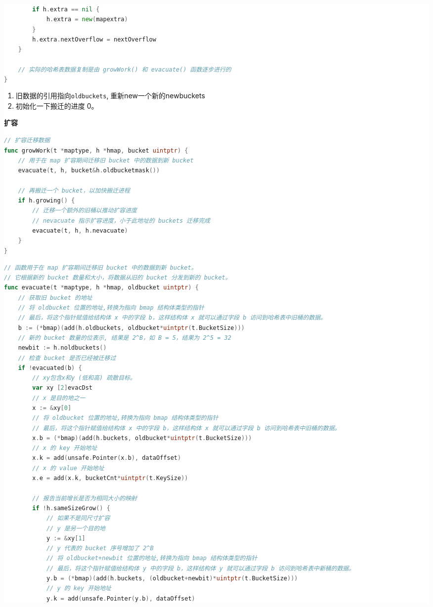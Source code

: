 ```go
		if h.extra == nil {
			h.extra = new(mapextra)
		}
		h.extra.nextOverflow = nextOverflow
	}

	// 实际的哈希表数据复制是由 growWork() 和 evacuate() 函数逐步进行的
}
```

1. 旧数据的引用指向`oldbuckets`, 重新new一个新的newbuckets
2. 初始化一下搬迁的进度 0。

**扩容**

```go
// 扩容迁移数据
func growWork(t *maptype, h *hmap, bucket uintptr) {
	// 用于在 map 扩容期间迁移旧 bucket 中的数据到新 bucket
	evacuate(t, h, bucket&h.oldbucketmask())

	// 再搬迁一个 bucket，以加快搬迁进程
	if h.growing() {
		// 迁移一个额外的旧桶以推动扩容进度
		// nevacuate 指示扩容进度，小于此地址的 buckets 迁移完成
		evacuate(t, h, h.nevacuate)
	}
}
```

```go
// 函数用于在 map 扩容期间迁移旧 bucket 中的数据到新 bucket。
// 它根据新的 bucket 数量和大小，将数据从旧的 bucket 分发到新的 bucket。
func evacuate(t *maptype, h *hmap, oldbucket uintptr) {
    // 获取旧 bucket 的地址
    // 将 oldbucket 位置的地址,转换为指向 bmap 结构体类型的指针
    // 最后，将这个指针赋值给结构体 x 中的字段 b，这样结构体 x 就可以通过字段 b 访问到哈希表中旧桶的数据。
	b := (*bmap)(add(h.oldbuckets, oldbucket*uintptr(t.BucketSize)))
	// 新的 bucket 数量的位表示, 结果是 2^B，如 B = 5，结果为 2^5 = 32
	newbit := h.noldbuckets()
	// 检查 bucket 是否已经被迁移过
	if !evacuated(b) {
		// xy包含x和y (低和高) 疏散目标。
		var xy [2]evacDst
		// x 是目的地之一
		x := &xy[0]
		// 将 oldbucket 位置的地址,转换为指向 bmap 结构体类型的指针
		// 最后，将这个指针赋值给结构体 x 中的字段 b，这样结构体 x 就可以通过字段 b 访问到哈希表中旧桶的数据。
		x.b = (*bmap)(add(h.buckets, oldbucket*uintptr(t.BucketSize)))
		// x 的 key 开始地址
		x.k = add(unsafe.Pointer(x.b), dataOffset)
		// x 的 value 开始地址
		x.e = add(x.k, bucketCnt*uintptr(t.KeySize))

		// 报告当前增长是否为相同大小的映射
		if !h.sameSizeGrow() {
			// 如果不是同尺寸扩容
			// y 是另一个目的地
			y := &xy[1]
          	// y 代表的 bucket 序号增加了 2^B
			// 将 oldbucket+newbit 位置的地址,转换为指向 bmap 结构体类型的指针
			// 最后，将这个指针赋值给结构体 y 中的字段 b，这样结构体 y 就可以通过字段 b 访问到哈希表中新桶的数据。
			y.b = (*bmap)(add(h.buckets, (oldbucket+newbit)*uintptr(t.BucketSize)))
			// y 的 key 开始地址
			y.k = add(unsafe.Pointer(y.b), dataOffset)
```
